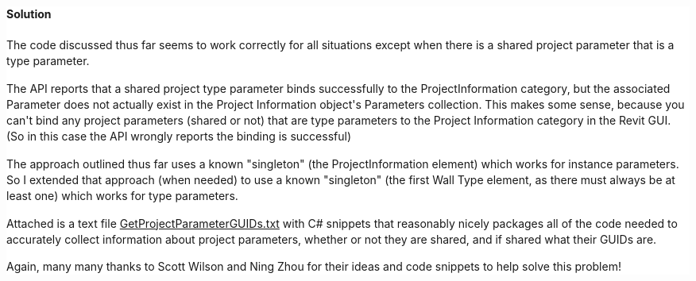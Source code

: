 #### <a name="6"></a>Solution

The code discussed thus far seems to work correctly for all situations except when there is a shared project parameter that is a type parameter.

The API reports that a shared project type parameter binds successfully to the ProjectInformation category, but the associated Parameter does not actually exist in the Project Information object's Parameters collection.  This makes some sense, because you can't bind any project parameters (shared or not) that are type parameters to the Project Information category in the Revit GUI.  (So in this case the API wrongly reports the binding is successful)

The approach outlined thus far uses a known "singleton" (the ProjectInformation element) which works for instance parameters.  So I extended that approach (when needed) to use a known "singleton" (the first Wall Type element, as there must always be at least one) which works for type parameters.

Attached is a text file [GetProjectParameterGUIDs.txt](zip/GetProjectParameterGUIDs.txt) with C# snippets that reasonably nicely packages all of the code needed to accurately collect information about project parameters, whether or not they are shared, and if shared what their GUIDs are.

Again, many many thanks to Scott Wilson and Ning Zhou for their ideas and code snippets to help solve this problem!

